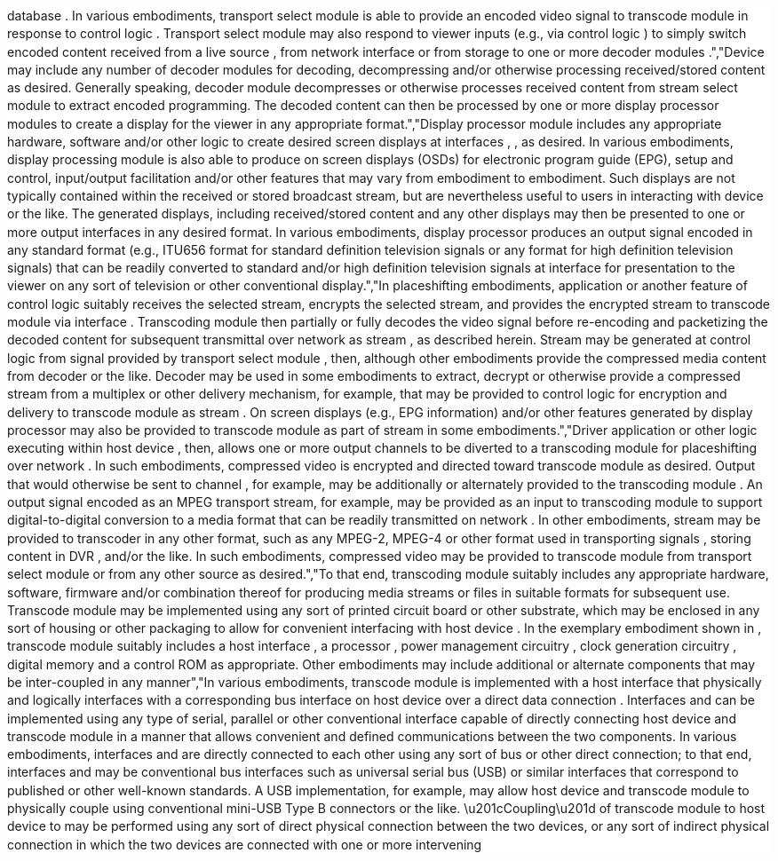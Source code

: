 database . In various embodiments, transport select module  is able to provide an encoded video signal  to transcode module  in response to control logic . Transport select module  may also respond to viewer inputs (e.g., via control logic ) to simply switch encoded content received from a live source , from network interface  or from storage  to one or more decoder modules .","Device  may include any number of decoder modules  for decoding, decompressing and\/or otherwise processing received\/stored content as desired. Generally speaking, decoder module  decompresses or otherwise processes received content from stream select module  to extract encoded programming. The decoded content can then be processed by one or more display processor modules  to create a display for the viewer in any appropriate format.","Display processor module  includes any appropriate hardware, software and\/or other logic to create desired screen displays at interfaces , ,  as desired. In various embodiments, display processing module  is also able to produce on screen displays (OSDs) for electronic program guide (EPG), setup and control, input\/output facilitation and\/or other features that may vary from embodiment to embodiment. Such displays are not typically contained within the received or stored broadcast stream, but are nevertheless useful to users in interacting with device  or the like. The generated displays, including received\/stored content and any other displays may then be presented to one or more output interfaces  in any desired format. In various embodiments, display processor  produces an output signal encoded in any standard format (e.g., ITU656 format for standard definition television signals or any format for high definition television signals) that can be readily converted to standard and\/or high definition television signals at interface  for presentation to the viewer on any sort of television or other conventional display.","In placeshifting embodiments, application  or another feature of control logic  suitably receives the selected stream, encrypts the selected stream, and provides the encrypted stream  to transcode module  via interface . Transcoding module  then partially or fully decodes the video signal  before re-encoding and packetizing the decoded content for subsequent transmittal over network  as stream , as described herein. Stream  may be generated at control logic  from signal  provided by transport select module , then, although other embodiments provide the compressed media content from decoder  or the like. Decoder  may be used in some embodiments to extract, decrypt or otherwise provide a compressed stream from a multiplex or other delivery mechanism, for example, that may be provided to control logic  for encryption and delivery to transcode module  as stream . On screen displays (e.g., EPG information) and\/or other features generated by display processor  may also be provided to transcode module  as part of stream  in some embodiments.","Driver application  or other logic executing within host device , then, allows one or more output channels to be diverted to a transcoding module  for placeshifting over network . In such embodiments, compressed video is encrypted and directed toward transcode module  as desired. Output that would otherwise be sent to channel , for example, may be additionally or alternately provided to the transcoding module . An output signal encoded as an MPEG transport stream, for example, may be provided as an input to transcoding module  to support digital-to-digital conversion to a media format that can be readily transmitted on network . In other embodiments, stream  may be provided to transcoder  in any other format, such as any MPEG-2, MPEG-4 or other format used in transporting signals , storing content in DVR , and\/or the like. In such embodiments, compressed video may be provided to transcode module  from transport select module  or from any other source as desired.","To that end, transcoding module  suitably includes any appropriate hardware, software, firmware and\/or combination thereof for producing media streams or files in suitable formats for subsequent use. Transcode module  may be implemented using any sort of printed circuit board or other substrate, which may be enclosed in any sort of housing or other packaging to allow for convenient interfacing with host device . In the exemplary embodiment shown in , transcode module  suitably includes a host interface , a processor , power management circuitry , clock generation circuitry , digital memory  and a control ROM  as appropriate. Other embodiments may include additional or alternate components that may be inter-coupled in any manner","In various embodiments, transcode module is implemented with a host interface  that physically and logically interfaces with a corresponding bus interface  on host device  over a direct data connection . Interfaces  and  can be implemented using any type of serial, parallel or other conventional interface capable of directly connecting host device  and transcode module  in a manner that allows convenient and defined communications between the two components. In various embodiments, interfaces  and  are directly connected to each other using any sort of bus or other direct connection; to that end, interfaces  and  may be conventional bus interfaces such as universal serial bus (USB) or similar interfaces that correspond to published or other well-known standards. A USB implementation, for example, may allow host device  and transcode module  to physically couple using conventional mini-USB Type B connectors or the like. \u201cCoupling\u201d of transcode module  to host device  to may be performed using any sort of direct physical connection between the two devices, or any sort of indirect physical connection in which the two devices are connected with one or more intervening